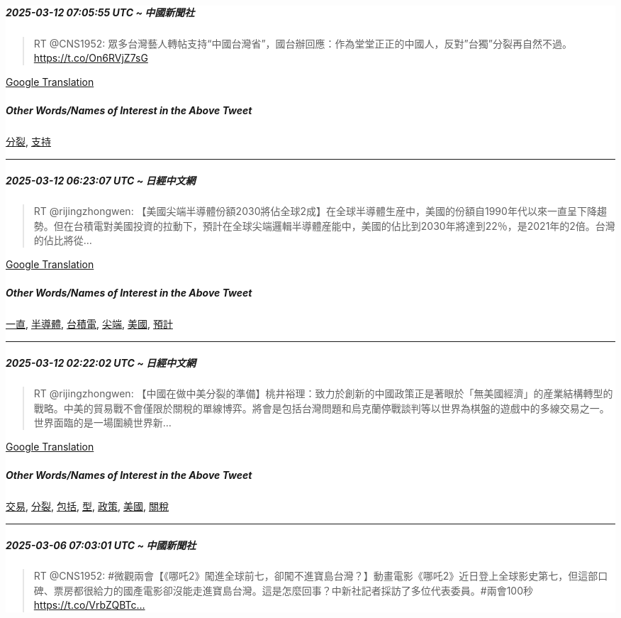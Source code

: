 ##### 2025-03-12 07:05:55 UTC ~ 中國新聞社
> RT @CNS1952: 眾多台灣藝人轉帖支持“中國台灣省”，國台辦回應：作為堂堂正正的中國人，反對”台獨”分裂再自然不過。 https://t.co/On6RVjZ7sG

[Google Translation](https://translate.google.com/?hi=en&tab=TT&sl=zh-CN&tl=en&op=translate&text=RT+%40CNS1952%3A+%E7%9C%BE%E5%A4%9A%E5%8F%B0%E7%81%A3%E8%97%9D%E4%BA%BA%E8%BD%89%E5%B8%96%E6%94%AF%E6%8C%81%E2%80%9C%E4%B8%AD%E5%9C%8B%E5%8F%B0%E7%81%A3%E7%9C%81%E2%80%9D%EF%BC%8C%E5%9C%8B%E5%8F%B0%E8%BE%A6%E5%9B%9E%E6%87%89%EF%BC%9A%E4%BD%9C%E7%82%BA%E5%A0%82%E5%A0%82%E6%AD%A3%E6%AD%A3%E7%9A%84%E4%B8%AD%E5%9C%8B%E4%BA%BA%EF%BC%8C%E5%8F%8D%E5%B0%8D%E2%80%9D%E5%8F%B0%E7%8D%A8%E2%80%9D%E5%88%86%E8%A3%82%E5%86%8D%E8%87%AA%E7%84%B6%E4%B8%8D%E9%81%8E%E3%80%82+https%3A%2F%2Ft.co%2FOn6RVjZ7sG)
##### Other Words/Names of Interest in the Above Tweet
[分裂](分裂.md), [支持](支持.md)
___
##### 2025-03-12 06:23:07 UTC ~ 日經中文網
> RT @rijingzhongwen: 【美國尖端半導體份額2030將佔全球2成】在全球半導體生産中，美國的份額自1990年代以來一直呈下降趨勢。但在台積電對美國投資的拉動下，預計在全球尖端邏輯半導體産能中，美國的佔比到2030年將達到22％，是2021年的2倍。台灣的佔比將從…

[Google Translation](https://translate.google.com/?hi=en&tab=TT&sl=zh-CN&tl=en&op=translate&text=RT+%40rijingzhongwen%3A+%E3%80%90%E7%BE%8E%E5%9C%8B%E5%B0%96%E7%AB%AF%E5%8D%8A%E5%B0%8E%E9%AB%94%E4%BB%BD%E9%A1%8D2030%E5%B0%87%E4%BD%94%E5%85%A8%E7%90%832%E6%88%90%E3%80%91%E5%9C%A8%E5%85%A8%E7%90%83%E5%8D%8A%E5%B0%8E%E9%AB%94%E7%94%9F%E7%94%A3%E4%B8%AD%EF%BC%8C%E7%BE%8E%E5%9C%8B%E7%9A%84%E4%BB%BD%E9%A1%8D%E8%87%AA1990%E5%B9%B4%E4%BB%A3%E4%BB%A5%E4%BE%86%E4%B8%80%E7%9B%B4%E5%91%88%E4%B8%8B%E9%99%8D%E8%B6%A8%E5%8B%A2%E3%80%82%E4%BD%86%E5%9C%A8%E5%8F%B0%E7%A9%8D%E9%9B%BB%E5%B0%8D%E7%BE%8E%E5%9C%8B%E6%8A%95%E8%B3%87%E7%9A%84%E6%8B%89%E5%8B%95%E4%B8%8B%EF%BC%8C%E9%A0%90%E8%A8%88%E5%9C%A8%E5%85%A8%E7%90%83%E5%B0%96%E7%AB%AF%E9%82%8F%E8%BC%AF%E5%8D%8A%E5%B0%8E%E9%AB%94%E7%94%A3%E8%83%BD%E4%B8%AD%EF%BC%8C%E7%BE%8E%E5%9C%8B%E7%9A%84%E4%BD%94%E6%AF%94%E5%88%B02030%E5%B9%B4%E5%B0%87%E9%81%94%E5%88%B022%EF%BC%85%EF%BC%8C%E6%98%AF2021%E5%B9%B4%E7%9A%842%E5%80%8D%E3%80%82%E5%8F%B0%E7%81%A3%E7%9A%84%E4%BD%94%E6%AF%94%E5%B0%87%E5%BE%9E%E2%80%A6)
##### Other Words/Names of Interest in the Above Tweet
[一直](一直.md), [半導體](半導體.md), [台積電](台積電.md), [尖端](尖端.md), [美國](美國.md), [預計](預計.md)
___
##### 2025-03-12 02:22:02 UTC ~ 日經中文網
> RT @rijingzhongwen: 【中國在做中美分裂的準備】桃井裕理：致力於創新的中國政策正是著眼於「無美國經濟」的産業結構轉型的戰略。中美的貿易戰不會僅限於關稅的單線博弈。將會是包括台灣問題和烏克蘭停戰談判等以世界為棋盤的遊戲中的多線交易之一。世界面臨的是一場圍繞世界新…

[Google Translation](https://translate.google.com/?hi=en&tab=TT&sl=zh-CN&tl=en&op=translate&text=RT+%40rijingzhongwen%3A+%E3%80%90%E4%B8%AD%E5%9C%8B%E5%9C%A8%E5%81%9A%E4%B8%AD%E7%BE%8E%E5%88%86%E8%A3%82%E7%9A%84%E6%BA%96%E5%82%99%E3%80%91%E6%A1%83%E4%BA%95%E8%A3%95%E7%90%86%EF%BC%9A%E8%87%B4%E5%8A%9B%E6%96%BC%E5%89%B5%E6%96%B0%E7%9A%84%E4%B8%AD%E5%9C%8B%E6%94%BF%E7%AD%96%E6%AD%A3%E6%98%AF%E8%91%97%E7%9C%BC%E6%96%BC%E3%80%8C%E7%84%A1%E7%BE%8E%E5%9C%8B%E7%B6%93%E6%BF%9F%E3%80%8D%E7%9A%84%E7%94%A3%E6%A5%AD%E7%B5%90%E6%A7%8B%E8%BD%89%E5%9E%8B%E7%9A%84%E6%88%B0%E7%95%A5%E3%80%82%E4%B8%AD%E7%BE%8E%E7%9A%84%E8%B2%BF%E6%98%93%E6%88%B0%E4%B8%8D%E6%9C%83%E5%83%85%E9%99%90%E6%96%BC%E9%97%9C%E7%A8%85%E7%9A%84%E5%96%AE%E7%B7%9A%E5%8D%9A%E5%BC%88%E3%80%82%E5%B0%87%E6%9C%83%E6%98%AF%E5%8C%85%E6%8B%AC%E5%8F%B0%E7%81%A3%E5%95%8F%E9%A1%8C%E5%92%8C%E7%83%8F%E5%85%8B%E8%98%AD%E5%81%9C%E6%88%B0%E8%AB%87%E5%88%A4%E7%AD%89%E4%BB%A5%E4%B8%96%E7%95%8C%E7%82%BA%E6%A3%8B%E7%9B%A4%E7%9A%84%E9%81%8A%E6%88%B2%E4%B8%AD%E7%9A%84%E5%A4%9A%E7%B7%9A%E4%BA%A4%E6%98%93%E4%B9%8B%E4%B8%80%E3%80%82%E4%B8%96%E7%95%8C%E9%9D%A2%E8%87%A8%E7%9A%84%E6%98%AF%E4%B8%80%E5%A0%B4%E5%9C%8D%E7%B9%9E%E4%B8%96%E7%95%8C%E6%96%B0%E2%80%A6)
##### Other Words/Names of Interest in the Above Tweet
[交易](交易.md), [分裂](分裂.md), [包括](包括.md), [型](型.md), [政策](政策.md), [美國](美國.md), [關稅](關稅.md)
___
##### 2025-03-06 07:03:01 UTC ~ 中國新聞社
> RT @CNS1952: #微觀兩會【《哪吒2》闖進全球前七，卻闖不進寶島台灣？】動畫電影《哪吒2》近日登上全球影史第七，但這部口碑、票房都很給力的國產電影卻沒能走進寶島台灣。這是怎麼回事？中新社記者採訪了多位代表委員。#兩會100秒 https://t.co/VrbZQBTc…
